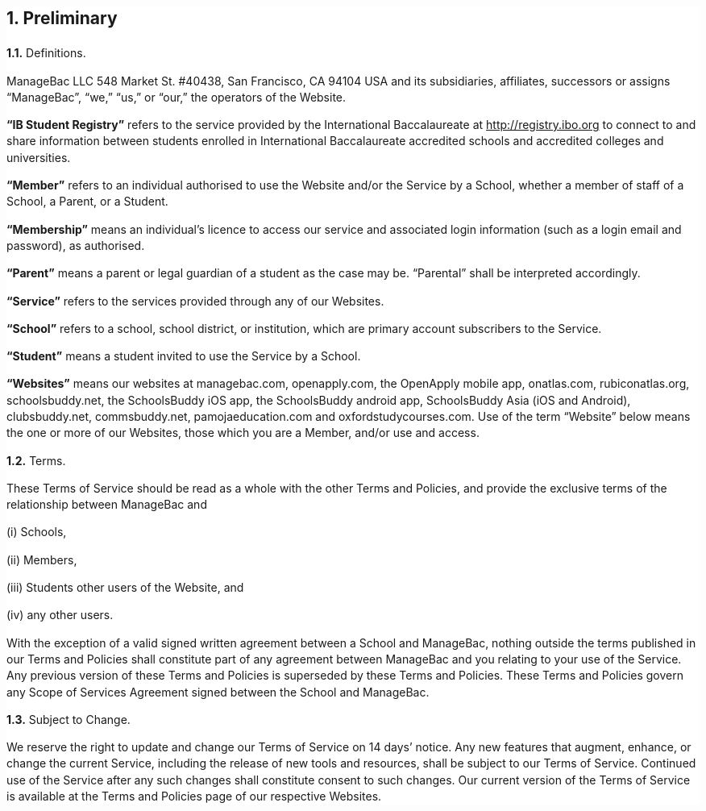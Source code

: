 **1\. Preliminary**
-------------------

**1.1.** Definitions.

ManageBac LLC 548 Market St. #40438, San Francisco, CA 94104 USA and its subsidiaries, affiliates, successors or assigns “ManageBac”, “we,” “us,” or “our,” the operators of the Website.

**“IB Student Registry”** refers to the service provided by the International Baccalaureate at http://registry.ibo.org to connect to and share information between students enrolled in International Baccalaureate accredited schools and accredited colleges and universities.

**“Member”** refers to an individual authorised to use the Website and/or the Service by a School, whether a member of staff of a School, a Parent, or a Student.

**“Membership”** means an individual’s licence to access our service and associated login information (such as a login email and password), as authorised.

**“Parent”** means a parent or legal guardian of a student as the case may be. “Parental” shall be interpreted accordingly.

**“Service”** refers to the services provided through any of our Websites.

**“School”** refers to a school, school district, or institution, which are primary account subscribers to the Service.

**“Student”** means a student invited to use the Service by a School.

**“Websites”** means our websites at managebac.com, openapply.com, the OpenApply mobile app, onatlas.com, rubiconatlas.org, schoolsbuddy.net, the SchoolsBuddy iOS app, the SchoolsBuddy android app, SchoolsBuddy Asia (iOS and Android), clubsbuddy.net, commsbuddy.net, pamojaeducation.com and oxfordstudycourses.com. Use of the term “Website” below means the one or more of our Websites, those which you are a Member, and/or use and access.

**1.2.** Terms.

These Terms of Service should be read as a whole with the other Terms and Policies, and provide the exclusive terms of the relationship between ManageBac and 

(i) Schools, 

(ii) Members, 

(iii) Students other users of the Website, and 

(iv) any other users. 

With the exception of a valid signed written agreement between a School and ManageBac, nothing outside the terms published in our Terms and Policies shall constitute part of any agreement between ManageBac and you relating to your use of the Service. Any previous version of these Terms and Policies is superseded by these Terms and Policies. These Terms and Policies govern any Scope of Services Agreement signed between the School and ManageBac.

**1.3.** Subject to Change.

We reserve the right to update and change our Terms of Service on 14 days’ notice. Any new features that augment, enhance, or change the current Service, including the release of new tools and resources, shall be subject to our Terms of Service. Continued use of the Service after any such changes shall constitute consent to such changes. Our current version of the Terms of Service is available at the Terms and Policies page of our respective Websites.
